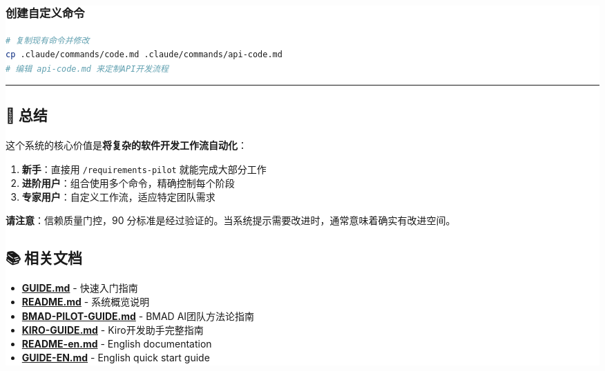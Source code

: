 ### 创建自定义命令
```bash
# 复制现有命令并修改
cp .claude/commands/code.md .claude/commands/api-code.md
# 编辑 api-code.md 来定制API开发流程
```

---

## 🎯 总结

这个系统的核心价值是**将复杂的软件开发工作流自动化**：

1. **新手**：直接用 `/requirements-pilot` 就能完成大部分工作
2. **进阶用户**：组合使用多个命令，精确控制每个阶段
3. **专家用户**：自定义工作流，适应特定团队需求

**请注意**：信赖质量门控，90 分标准是经过验证的。当系统提示需要改进时，通常意味着确实有改进空间。

## 📚 相关文档

- **[GUIDE.md](./GUIDE.md)** - 快速入门指南
- **[README.md](./README.md)** - 系统概览说明
- **[BMAD-PILOT-GUIDE.md](./BMAD-PILOT-GUIDE.md)** - BMAD AI团队方法论指南
- **[KIRO-GUIDE.md](./KIRO-GUIDE.md)** - Kiro开发助手完整指南
- **[README-en.md](./README-en.md)** - English documentation
- **[GUIDE-EN.md](./GUIDE-EN.md)** - English quick start guide
